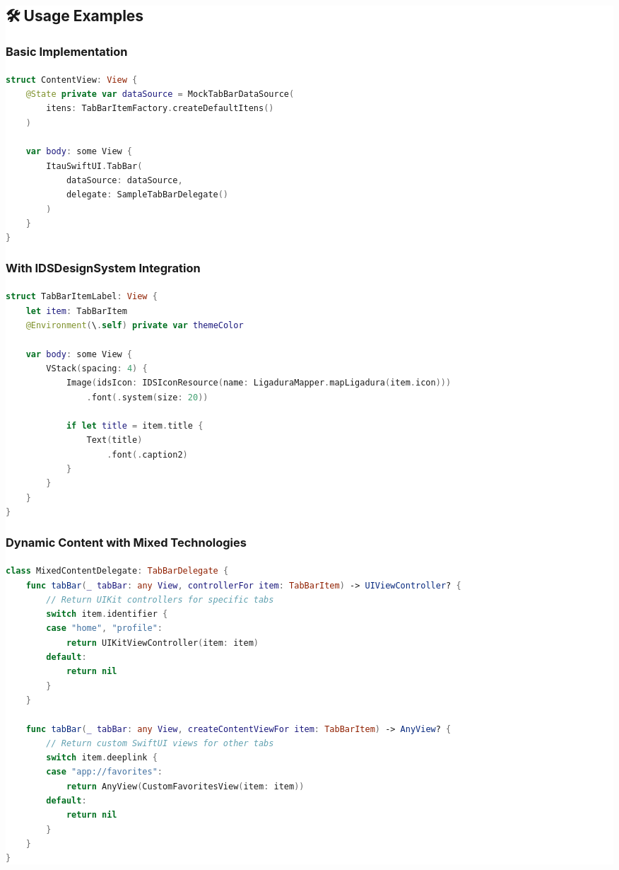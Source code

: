 ## 🛠️ Usage Examples

### Basic Implementation
```swift
struct ContentView: View {
    @State private var dataSource = MockTabBarDataSource(
        itens: TabBarItemFactory.createDefaultItens()
    )
    
    var body: some View {
        ItauSwiftUI.TabBar(
            dataSource: dataSource,
            delegate: SampleTabBarDelegate()
        )
    }
}
```

### With IDSDesignSystem Integration
```swift
struct TabBarItemLabel: View {
    let item: TabBarItem
    @Environment(\.self) private var themeColor
    
    var body: some View {
        VStack(spacing: 4) {
            Image(idsIcon: IDSIconResource(name: LigaduraMapper.mapLigadura(item.icon)))
                .font(.system(size: 20))
            
            if let title = item.title {
                Text(title)
                    .font(.caption2)
            }
        }
    }
}
```

### Dynamic Content with Mixed Technologies
```swift
class MixedContentDelegate: TabBarDelegate {
    func tabBar(_ tabBar: any View, controllerFor item: TabBarItem) -> UIViewController? {
        // Return UIKit controllers for specific tabs
        switch item.identifier {
        case "home", "profile":
            return UIKitViewController(item: item)
        default:
            return nil
        }
    }
    
    func tabBar(_ tabBar: any View, createContentViewFor item: TabBarItem) -> AnyView? {
        // Return custom SwiftUI views for other tabs
        switch item.deeplink {
        case "app://favorites":
            return AnyView(CustomFavoritesView(item: item))
        default:
            return nil
        }
    }
}
```
